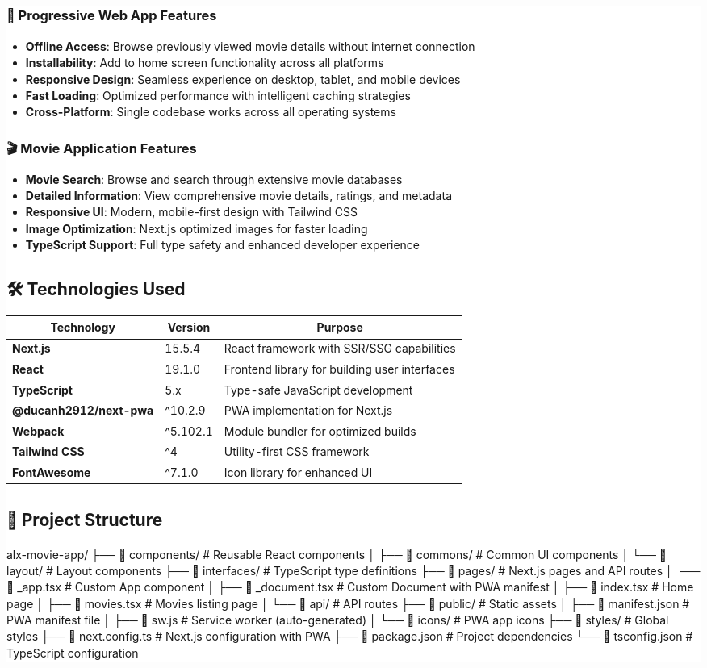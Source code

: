 ### 🔄 Progressive Web App Features

- **Offline Access**: Browse previously viewed movie details without internet connection
- **Installability**: Add to home screen functionality across all platforms
- **Responsive Design**: Seamless experience on desktop, tablet, and mobile devices
- **Fast Loading**: Optimized performance with intelligent caching strategies
- **Cross-Platform**: Single codebase works across all operating systems

### 🎬 Movie Application Features

- **Movie Search**: Browse and search through extensive movie databases
- **Detailed Information**: View comprehensive movie details, ratings, and metadata
- **Responsive UI**: Modern, mobile-first design with Tailwind CSS
- **Image Optimization**: Next.js optimized images for faster loading
- **TypeScript Support**: Full type safety and enhanced developer experience

## 🛠 Technologies Used

| Technology               | Version  | Purpose                                       |
| ------------------------ | -------- | --------------------------------------------- |
| **Next.js**              | 15.5.4   | React framework with SSR/SSG capabilities     |
| **React**                | 19.1.0   | Frontend library for building user interfaces |
| **TypeScript**           | 5.x      | Type-safe JavaScript development              |
| **@ducanh2912/next-pwa** | ^10.2.9  | PWA implementation for Next.js                |
| **Webpack**              | ^5.102.1 | Module bundler for optimized builds           |
| **Tailwind CSS**         | ^4       | Utility-first CSS framework                   |
| **FontAwesome**          | ^7.1.0   | Icon library for enhanced UI                  |

## 📁 Project Structure

alx-movie-app/
├── 📁 components/ # Reusable React components
│ ├── 📁 commons/ # Common UI components
│ └── 📁 layout/ # Layout components
├── 📁 interfaces/ # TypeScript type definitions
├── 📁 pages/ # Next.js pages and API routes
│ ├── 📄 \_app.tsx # Custom App component
│ ├── 📄 \_document.tsx # Custom Document with PWA manifest
│ ├── 📄 index.tsx # Home page
│ ├── 📄 movies.tsx # Movies listing page
│ └── 📁 api/ # API routes
├── 📁 public/ # Static assets
│ ├── 📄 manifest.json # PWA manifest file
│ ├── 📄 sw.js # Service worker (auto-generated)
│ └── 📁 icons/ # PWA app icons
├── 📁 styles/ # Global styles
├── 📄 next.config.ts # Next.js configuration with PWA
├── 📄 package.json # Project dependencies
└── 📄 tsconfig.json # TypeScript configuration
